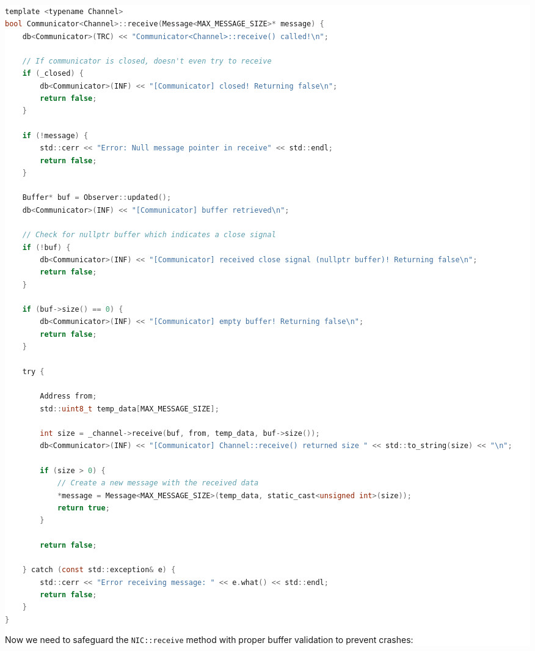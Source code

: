 ```c++:include/communicator.h
template <typename Channel>
bool Communicator<Channel>::receive(Message<MAX_MESSAGE_SIZE>* message) {
    db<Communicator>(TRC) << "Communicator<Channel>::receive() called!\n";
    
    // If communicator is closed, doesn't even try to receive
    if (_closed) {
        db<Communicator>(INF) << "[Communicator] closed! Returning false\n";
        return false;
    }

    if (!message) {
        std::cerr << "Error: Null message pointer in receive" << std::endl;
        return false;
    }
    
    Buffer* buf = Observer::updated();
    db<Communicator>(INF) << "[Communicator] buffer retrieved\n";

    // Check for nullptr buffer which indicates a close signal
    if (!buf) {
        db<Communicator>(INF) << "[Communicator] received close signal (nullptr buffer)! Returning false\n";
        return false;
    }

    if (buf->size() == 0) {
        db<Communicator>(INF) << "[Communicator] empty buffer! Returning false\n";
        return false;
    }

    try {
        
        Address from;
        std::uint8_t temp_data[MAX_MESSAGE_SIZE];

        int size = _channel->receive(buf, from, temp_data, buf->size());
        db<Communicator>(INF) << "[Communicator] Channel::receive() returned size " << std::to_string(size) << "\n";
        
        if (size > 0) {
            // Create a new message with the received data
            *message = Message<MAX_MESSAGE_SIZE>(temp_data, static_cast<unsigned int>(size));
            return true;
        }

        return false;

    } catch (const std::exception& e) {
        std::cerr << "Error receiving message: " << e.what() << std::endl;
        return false;
    }
}
```
Now we need to safeguard the `NIC::receive` method with proper buffer validation to prevent crashes:
